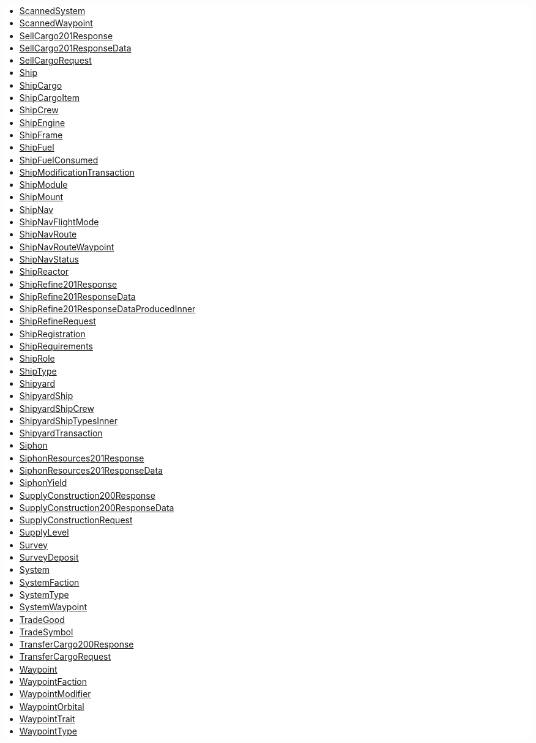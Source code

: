  - [ScannedSystem](docs/ScannedSystem.md)
 - [ScannedWaypoint](docs/ScannedWaypoint.md)
 - [SellCargo201Response](docs/SellCargo201Response.md)
 - [SellCargo201ResponseData](docs/SellCargo201ResponseData.md)
 - [SellCargoRequest](docs/SellCargoRequest.md)
 - [Ship](docs/Ship.md)
 - [ShipCargo](docs/ShipCargo.md)
 - [ShipCargoItem](docs/ShipCargoItem.md)
 - [ShipCrew](docs/ShipCrew.md)
 - [ShipEngine](docs/ShipEngine.md)
 - [ShipFrame](docs/ShipFrame.md)
 - [ShipFuel](docs/ShipFuel.md)
 - [ShipFuelConsumed](docs/ShipFuelConsumed.md)
 - [ShipModificationTransaction](docs/ShipModificationTransaction.md)
 - [ShipModule](docs/ShipModule.md)
 - [ShipMount](docs/ShipMount.md)
 - [ShipNav](docs/ShipNav.md)
 - [ShipNavFlightMode](docs/ShipNavFlightMode.md)
 - [ShipNavRoute](docs/ShipNavRoute.md)
 - [ShipNavRouteWaypoint](docs/ShipNavRouteWaypoint.md)
 - [ShipNavStatus](docs/ShipNavStatus.md)
 - [ShipReactor](docs/ShipReactor.md)
 - [ShipRefine201Response](docs/ShipRefine201Response.md)
 - [ShipRefine201ResponseData](docs/ShipRefine201ResponseData.md)
 - [ShipRefine201ResponseDataProducedInner](docs/ShipRefine201ResponseDataProducedInner.md)
 - [ShipRefineRequest](docs/ShipRefineRequest.md)
 - [ShipRegistration](docs/ShipRegistration.md)
 - [ShipRequirements](docs/ShipRequirements.md)
 - [ShipRole](docs/ShipRole.md)
 - [ShipType](docs/ShipType.md)
 - [Shipyard](docs/Shipyard.md)
 - [ShipyardShip](docs/ShipyardShip.md)
 - [ShipyardShipCrew](docs/ShipyardShipCrew.md)
 - [ShipyardShipTypesInner](docs/ShipyardShipTypesInner.md)
 - [ShipyardTransaction](docs/ShipyardTransaction.md)
 - [Siphon](docs/Siphon.md)
 - [SiphonResources201Response](docs/SiphonResources201Response.md)
 - [SiphonResources201ResponseData](docs/SiphonResources201ResponseData.md)
 - [SiphonYield](docs/SiphonYield.md)
 - [SupplyConstruction200Response](docs/SupplyConstruction200Response.md)
 - [SupplyConstruction200ResponseData](docs/SupplyConstruction200ResponseData.md)
 - [SupplyConstructionRequest](docs/SupplyConstructionRequest.md)
 - [SupplyLevel](docs/SupplyLevel.md)
 - [Survey](docs/Survey.md)
 - [SurveyDeposit](docs/SurveyDeposit.md)
 - [System](docs/System.md)
 - [SystemFaction](docs/SystemFaction.md)
 - [SystemType](docs/SystemType.md)
 - [SystemWaypoint](docs/SystemWaypoint.md)
 - [TradeGood](docs/TradeGood.md)
 - [TradeSymbol](docs/TradeSymbol.md)
 - [TransferCargo200Response](docs/TransferCargo200Response.md)
 - [TransferCargoRequest](docs/TransferCargoRequest.md)
 - [Waypoint](docs/Waypoint.md)
 - [WaypointFaction](docs/WaypointFaction.md)
 - [WaypointModifier](docs/WaypointModifier.md)
 - [WaypointOrbital](docs/WaypointOrbital.md)
 - [WaypointTrait](docs/WaypointTrait.md)
 - [WaypointType](docs/WaypointType.md)
